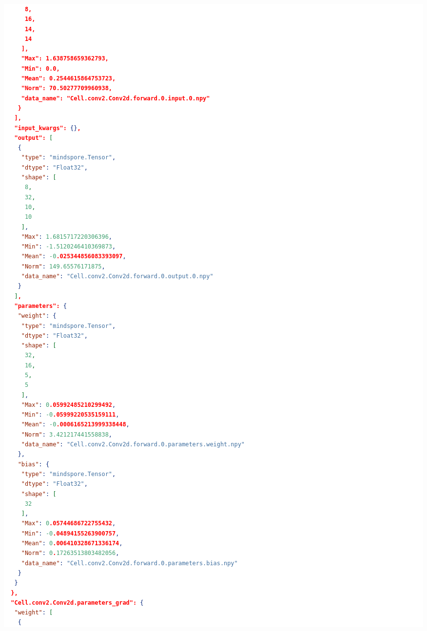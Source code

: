 ```json
      8,
      16,
      14,
      14
     ],
     "Max": 1.638758659362793,
     "Min": 0.0,
     "Mean": 0.2544615864753723,
     "Norm": 70.50277709960938,
     "data_name": "Cell.conv2.Conv2d.forward.0.input.0.npy"
    }
   ],
   "input_kwargs": {},
   "output": [
    {
     "type": "mindspore.Tensor",
     "dtype": "Float32",
     "shape": [
      8,
      32,
      10,
      10
     ],
     "Max": 1.6815717220306396,
     "Min": -1.5120246410369873,
     "Mean": -0.025344856083393097,
     "Norm": 149.65576171875,
     "data_name": "Cell.conv2.Conv2d.forward.0.output.0.npy"
    }
   ],
   "parameters": {
    "weight": {
     "type": "mindspore.Tensor",
     "dtype": "Float32",
     "shape": [
      32,
      16,
      5,
      5
     ],
     "Max": 0.05992485210299492,
     "Min": -0.05999220535159111,
     "Mean": -0.0006165213999338448,
     "Norm": 3.421217441558838,
     "data_name": "Cell.conv2.Conv2d.forward.0.parameters.weight.npy"
    },
    "bias": {
     "type": "mindspore.Tensor",
     "dtype": "Float32",
     "shape": [
      32
     ],
     "Max": 0.05744686722755432,
     "Min": -0.04894155263900757,
     "Mean": 0.006410328671336174,
     "Norm": 0.17263513803482056,
     "data_name": "Cell.conv2.Conv2d.forward.0.parameters.bias.npy"
    }
   }
  },
  "Cell.conv2.Conv2d.parameters_grad": {
   "weight": [
    {
```